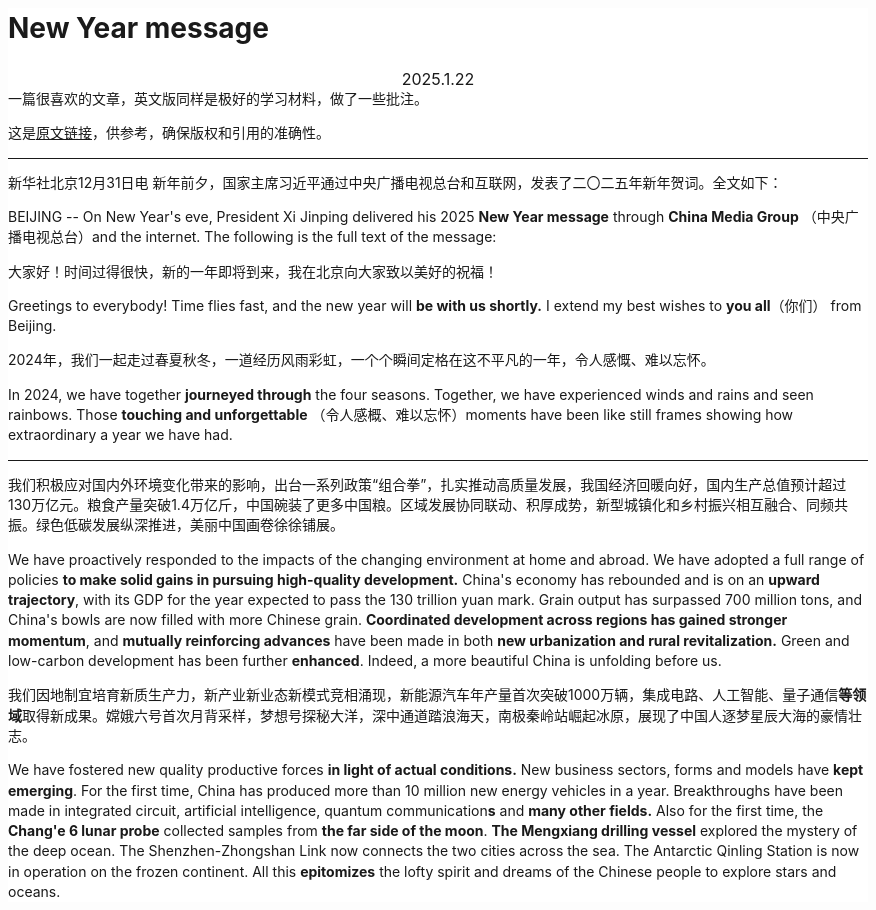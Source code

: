 # New Year message

<center> <div style="height:2mm"><div style="fong-family:华文楷体;font-size:12pt;">
2025.1.22
</center>

一篇很喜欢的文章，英文版同样是极好的学习材料，做了一些批注。

这是[原文链接](http://www.china.org.cn/chinese/2025-01/02/content_117641254.htm)，供参考，确保版权和引用的准确性。


---

新华社北京12月31日电  新年前夕，国家主席习近平通过中央广播电视总台和互联网，发表了二〇二五年新年贺词。全文如下：

BEIJING -- On New Year's eve, President Xi Jinping delivered his 2025 **New Year message** through **China Media Group** （中央广播电视总台）and the internet. The following is the full text of the message:



大家好！时间过得很快，新的一年即将到来，我在北京向大家致以美好的祝福！

Greetings to everybody! Time flies fast, and the new year will **be with us shortly.** I extend my best wishes to **you all**（你们） from Beijing.



2024年，我们一起走过春夏秋冬，一道经历风雨彩虹，一个个瞬间定格在这不平凡的一年，令人感慨、难以忘怀。

In 2024, we have together **journeyed through** the four seasons. Together, we have experienced winds and rains and seen rainbows. Those **touching and unforgettable** （令人感概、难以忘怀）moments have been like still frames showing how extraordinary a year we have had.

---

我们积极应对国内外环境变化带来的影响，出台一系列政策“组合拳”，扎实推动高质量发展，我国经济回暖向好，国内生产总值预计超过130万亿元。粮食产量突破1.4万亿斤，中国碗装了更多中国粮。区域发展协同联动、积厚成势，新型城镇化和乡村振兴相互融合、同频共振。绿色低碳发展纵深推进，美丽中国画卷徐徐铺展。

We have proactively responded to the impacts of the changing environment at home and abroad. We have adopted a full range of policies **to make solid gains in pursuing high-quality development.** China's economy has rebounded and is on an **upward trajectory**, with its GDP for the year expected to pass the 130 trillion yuan mark. Grain output has surpassed 700 million tons, and China's bowls are now filled with more Chinese grain. **Coordinated development across regions has gained stronger momentum**, and **mutually reinforcing advances** have been made in both **new urbanization and rural revitalization.** Green and low-carbon development has been further **enhanced**. Indeed, a more beautiful China is unfolding before us.



我们因地制宜培育新质生产力，新产业新业态新模式竞相涌现，新能源汽车年产量首次突破1000万辆，集成电路、人工智能、量子通信**等领域**取得新成果。嫦娥六号首次月背采样，梦想号探秘大洋，深中通道踏浪海天，南极秦岭站崛起冰原，展现了中国人逐梦星辰大海的豪情壮志。

We have fostered new quality productive forces **in light of actual conditions.** New business sectors, forms and models have **kept emerging**. For the first time, China has produced more than 10 million new energy vehicles in a year. Breakthroughs have been made in integrated circuit, artificial intelligence, quantum communication**s** and **many other fields.** Also for the first time, the **Chang'e 6 lunar probe** collected samples from **the far side of the moon**. **The Mengxiang drilling vessel** explored the mystery of the deep ocean. The Shenzhen-Zhongshan Link now connects the two cities across the sea. The Antarctic Qinling Station is now in operation on the frozen continent. All this **epitomizes** the lofty spirit and dreams of the Chinese people to explore stars and oceans.
